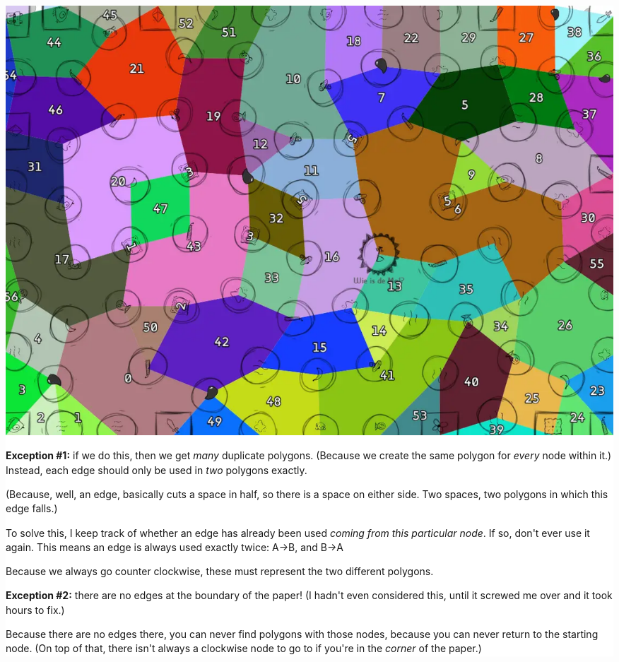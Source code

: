 ![All the areas detected by the algorithm, numbered.](uu-7.webp)

**Exception \#1:** if we do this, then we get *many* duplicate polygons.
(Because we create the same polygon for *every* node within it.)
Instead, each edge should only be used in *two* polygons exactly.

(Because, well, an edge, basically cuts a space in half, so there is a
space on either side. Two spaces, two polygons in which this edge
falls.)

To solve this, I keep track of whether an edge has already been used
*coming from this particular node*. If so, don't ever use it again. This
means an edge is always used exactly twice: A-\>B, and B-\>A

Because we always go counter clockwise, these must represent the two
different polygons.

**Exception \#2:** there are no edges at the boundary of the paper! (I
hadn't even considered this, until it screwed me over and it took hours
to fix.)

Because there are no edges there, you can never find polygons with those
nodes, because you can never return to the starting node. (On top of
that, there isn't always a clockwise node to go to if you're in the
*corner* of the paper.)
